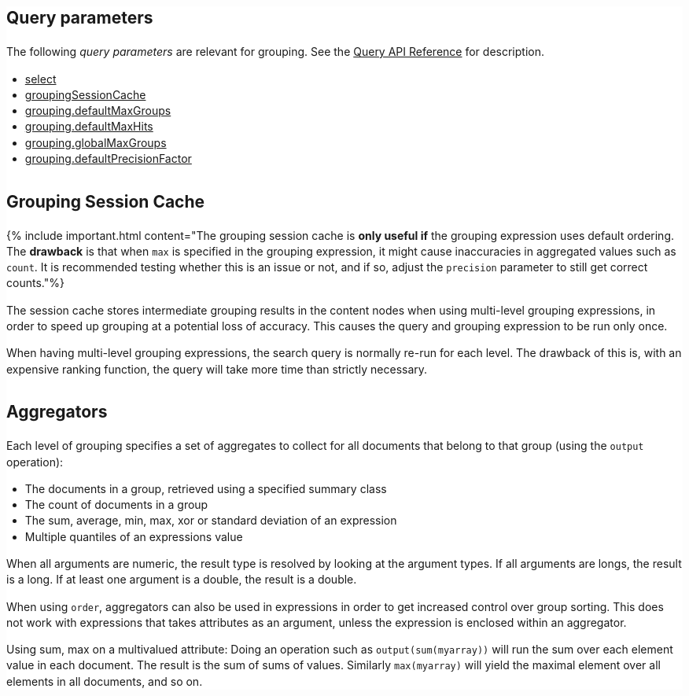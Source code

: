 ## Query parameters

The following *query parameters* are relevant for grouping.
See the [Query API Reference](query-api-reference.html#parameters) for description.
* [select](query-api-reference.html#select)
* [groupingSessionCache](query-api-reference.html#groupingsessioncache)
* [grouping.defaultMaxGroups](query-api-reference.html#grouping.defaultmaxgroups)
* [grouping.defaultMaxHits](query-api-reference.html#grouping.defaultmaxhits)
* [grouping.globalMaxGroups](query-api-reference.html#grouping.globalmaxgroups)
* [grouping.defaultPrecisionFactor](query-api-reference.html#grouping.defaultprecisionfactor)

## Grouping Session Cache

{% include important.html content="The grouping session cache is **only useful if** the grouping expression
uses default ordering.
The **drawback** is that when `max` is specified in the grouping expression,
it might cause inaccuracies in aggregated values such as `count`.
It is recommended testing whether this is an issue or not,
and if so, adjust the `precision` parameter to still get correct counts."%}

The session cache stores intermediate grouping results in the content nodes when using multi-level grouping expressions,
in order to speed up grouping at a potential loss of accuracy. This causes the query and grouping expression to be run only once.

When having multi-level grouping expressions, the search query is normally re-run for each level.
The drawback of this is, with an expensive ranking function, the query will take more time than strictly necessary.

## Aggregators

Each level of grouping specifies a set of aggregates to collect for all documents
that belong to that group (using the `output` operation):
* The documents in a group, retrieved using a specified summary class
* The count of documents in a group
* The sum, average, min, max, xor or standard deviation of an expression
* Multiple quantiles of an expressions value

When all arguments are numeric, the result type is resolved by looking at the argument types.
If all arguments are longs, the result is a long.
If at least one argument is a double, the result is a double.

When using `order`, aggregators can also be used in expressions in order to get increased control over group sorting.
This does not work with expressions that takes attributes as an argument, unless the expression is enclosed within an aggregator.

Using sum, max on a multivalued attribute:
Doing an operation such as `output(sum(myarray))` will run the sum over each element value in each document.
The result is the sum of sums of values.
Similarly `max(myarray)` will yield the maximal element over all elements in all documents, and so on.
